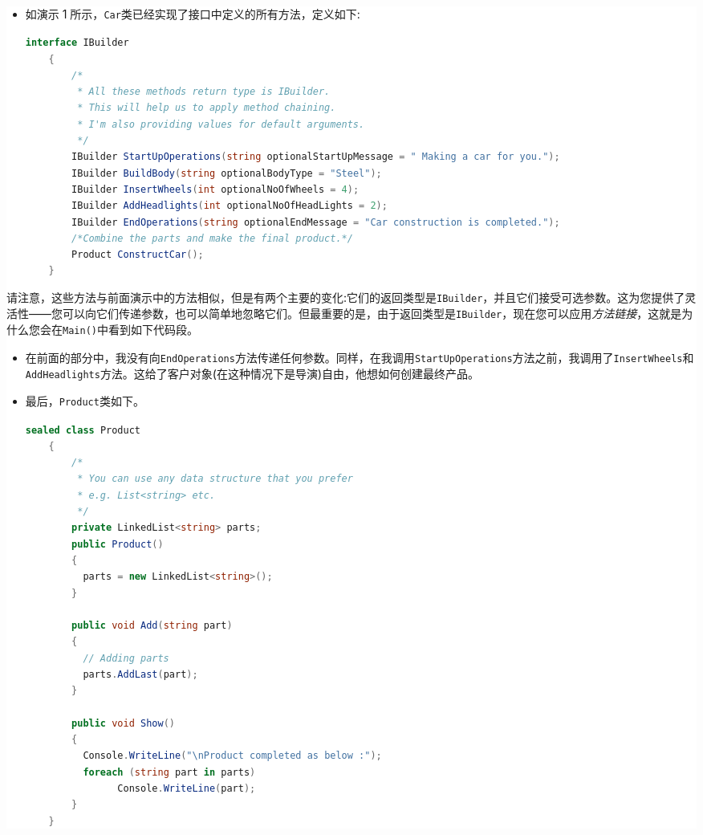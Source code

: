 *   如演示 1 所示，`Car`类已经实现了接口中定义的所有方法，定义如下:

    ```cs
    interface IBuilder
        {
            /*
             * All these methods return type is IBuilder.
             * This will help us to apply method chaining.
             * I'm also providing values for default arguments.
             */
            IBuilder StartUpOperations(string optionalStartUpMessage = " Making a car for you.");
            IBuilder BuildBody(string optionalBodyType = "Steel");
            IBuilder InsertWheels(int optionalNoOfWheels = 4);
            IBuilder AddHeadlights(int optionalNoOfHeadLights = 2);
            IBuilder EndOperations(string optionalEndMessage = "Car construction is completed.");
            /*Combine the parts and make the final product.*/
            Product ConstructCar();
        }

    ```

请注意，这些方法与前面演示中的方法相似，但是有两个主要的变化:它们的返回类型是`IBuilder`，并且它们接受可选参数。这为您提供了灵活性——您可以向它们传递参数，也可以简单地忽略它们。但最重要的是，由于返回类型是`IBuilder`，现在您可以应用*方法链接*，这就是为什么您会在`Main()`中看到如下代码段。

*   在前面的部分中，我没有向`EndOperations`方法传递任何参数。同样，在我调用`StartUpOperations`方法之前，我调用了`InsertWheels`和`AddHeadlights`方法。这给了客户对象(在这种情况下是导演)自由，他想如何创建最终产品。

*   最后，`Product`类如下。

    ```cs
    sealed class Product
        {
            /*
             * You can use any data structure that you prefer
             * e.g. List<string> etc.
             */
            private LinkedList<string> parts;
            public Product()
            {
              parts = new LinkedList<string>();
            }

            public void Add(string part)
            {
              // Adding parts
              parts.AddLast(part);
            }

            public void Show()
            {
              Console.WriteLine("\nProduct completed as below :");
              foreach (string part in parts)
                    Console.WriteLine(part);
            }
        }

